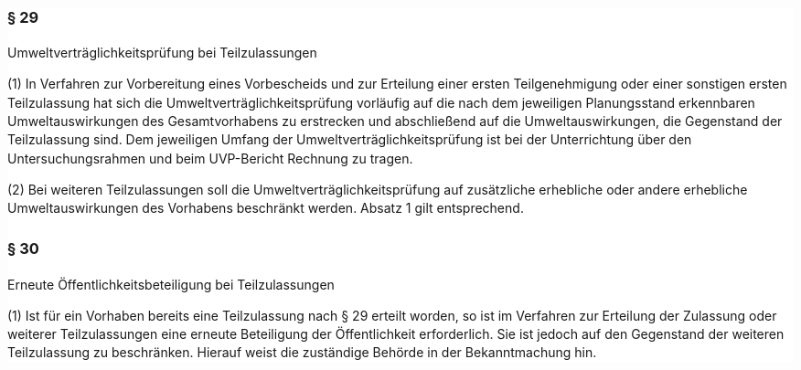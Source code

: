 <span id="BJNR102050990BJNE007301360.html"></span>

### § 29  
Umweltverträglichkeitsprüfung bei Teilzulassungen

<div>

<div class="jnhtml">

<div>

<div class="jurAbsatz">

(1) In Verfahren zur Vorbereitung eines Vorbescheids und zur Erteilung
einer ersten Teilgenehmigung oder einer sonstigen ersten Teilzulassung
hat sich die Umweltverträglichkeitsprüfung vorläufig auf die nach dem
jeweiligen Planungsstand erkennbaren Umweltauswirkungen des
Gesamtvorhabens zu erstrecken und abschließend auf die
Umweltauswirkungen, die Gegenstand der Teilzulassung sind. Dem
jeweiligen Umfang der Umweltverträglichkeitsprüfung ist bei der
Unterrichtung über den Untersuchungsrahmen und beim UVP-Bericht Rechnung
zu tragen.

</div>

<div class="jurAbsatz">

(2) Bei weiteren Teilzulassungen soll die Umweltverträglichkeitsprüfung
auf zusätzliche erhebliche oder andere erhebliche Umweltauswirkungen des
Vorhabens beschränkt werden. Absatz 1 gilt entsprechend.

</div>

</div>

</div>

</div>

<span id="BJNR102050990BJNE007401360.html"></span>

### § 30  
Erneute Öffentlichkeitsbeteiligung bei Teilzulassungen

<div>

<div class="jnhtml">

<div>

<div class="jurAbsatz">

(1) Ist für ein Vorhaben bereits eine Teilzulassung nach § 29 erteilt
worden, so ist im Verfahren zur Erteilung der Zulassung oder weiterer
Teilzulassungen eine erneute Beteiligung der Öffentlichkeit
erforderlich. Sie ist jedoch auf den Gegenstand der weiteren
Teilzulassung zu beschränken. Hierauf weist die zuständige Behörde in
der Bekanntmachung hin.
